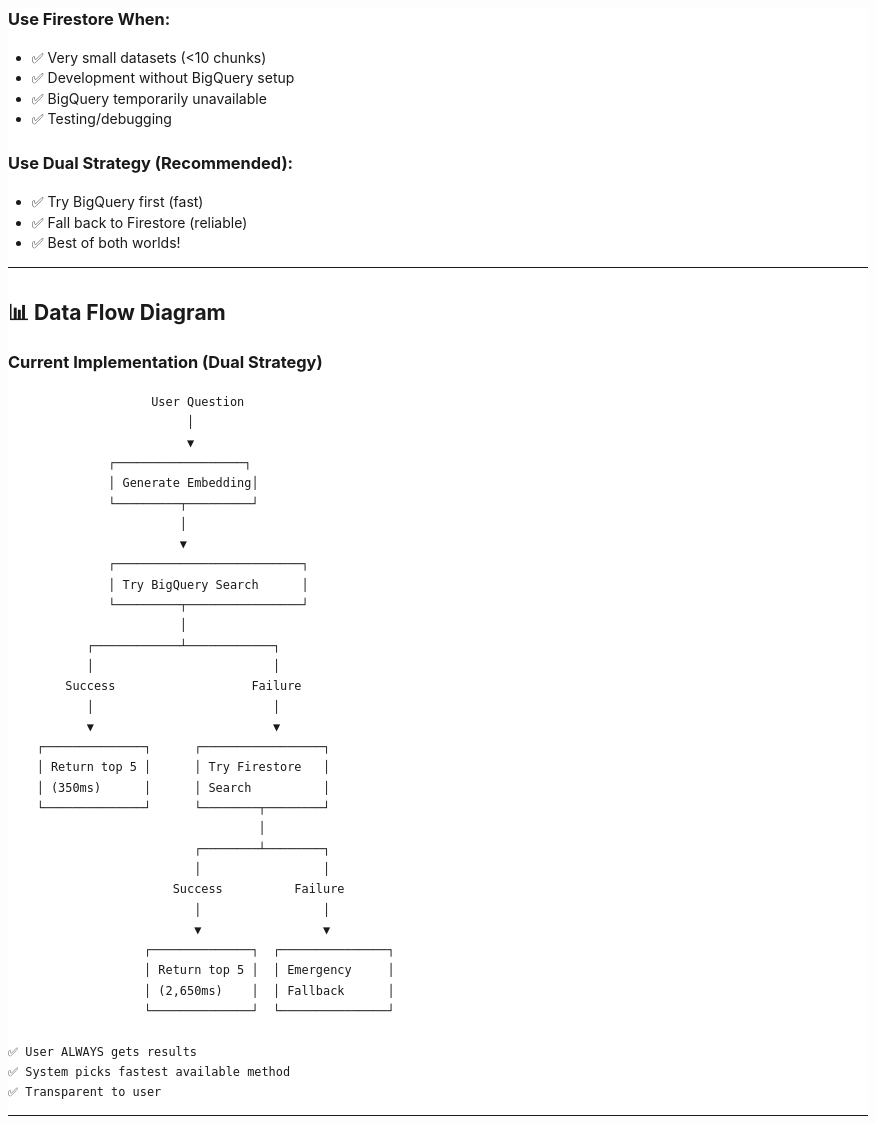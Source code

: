 ### Use Firestore When:
- ✅ Very small datasets (<10 chunks)
- ✅ Development without BigQuery setup
- ✅ BigQuery temporarily unavailable
- ✅ Testing/debugging

### Use Dual Strategy (Recommended):
- ✅ Try BigQuery first (fast)
- ✅ Fall back to Firestore (reliable)
- ✅ Best of both worlds!

---

## 📊 Data Flow Diagram

### Current Implementation (Dual Strategy)

```
                    User Question
                         │
                         ▼
              ┌──────────────────┐
              │ Generate Embedding│
              └─────────┬─────────┘
                        │
                        ▼
              ┌──────────────────────────┐
              │ Try BigQuery Search      │
              └─────────┬────────────────┘
                        │
           ┌────────────┴────────────┐
           │                         │
        Success                   Failure
           │                         │
           ▼                         ▼
    ┌──────────────┐      ┌─────────────────┐
    │ Return top 5 │      │ Try Firestore   │
    │ (350ms)      │      │ Search          │
    └──────────────┘      └────────┬────────┘
                                   │
                          ┌────────┴────────┐
                          │                 │
                       Success          Failure
                          │                 │
                          ▼                 ▼
                   ┌──────────────┐  ┌───────────────┐
                   │ Return top 5 │  │ Emergency     │
                   │ (2,650ms)    │  │ Fallback      │
                   └──────────────┘  └───────────────┘

✅ User ALWAYS gets results
✅ System picks fastest available method
✅ Transparent to user
```

---